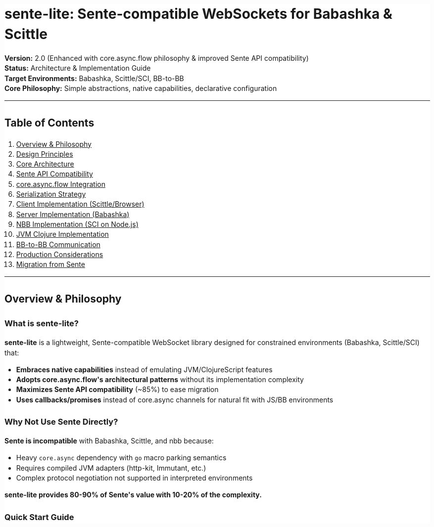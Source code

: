 # sente-lite: Sente-compatible WebSockets for Babashka & Scittle

**Version:** 2.0 (Enhanced with core.async.flow philosophy & improved Sente API compatibility)  
**Status:** Architecture & Implementation Guide  
**Target Environments:** Babashka, Scittle/SCI, BB-to-BB  
**Core Philosophy:** Simple abstractions, native capabilities, declarative configuration

---

## Table of Contents

1. [Overview & Philosophy](#overview--philosophy)
2. [Design Principles](#design-principles)
3. [Core Architecture](#core-architecture)
4. [Sente API Compatibility](#sente-api-compatibility)
5. [core.async.flow Integration](#coreasyncflow-integration)
6. [Serialization Strategy](#serialization-strategy)
7. [Client Implementation (Scittle/Browser)](#client-implementation-scittlebrowser)
8. [Server Implementation (Babashka)](#server-implementation-babashka)
9. [NBB Implementation (SCI on Node.js)](#nbb-implementation-sci-on-nodejs)
10. [JVM Clojure Implementation](#jvm-clojure-implementation)
11. [BB-to-BB Communication](#bb-to-bb-communication)
12. [Production Considerations](#production-considerations)
13. [Migration from Sente](#migration-from-sente)

---

## Overview & Philosophy

### What is sente-lite?

**sente-lite** is a lightweight, Sente-compatible WebSocket library designed for constrained environments (Babashka, Scittle/SCI) that:
- **Embraces native capabilities** instead of emulating JVM/ClojureScript features
- **Adopts core.async.flow's architectural patterns** without its implementation complexity
- **Maximizes Sente API compatibility** (~85%) to ease migration
- **Uses callbacks/promises** instead of core.async channels for natural fit with JS/BB environments

### Why Not Use Sente Directly?

**Sente is incompatible** with Babashka, Scittle, and nbb because:
- Heavy `core.async` dependency with `go` macro parking semantics
- Requires compiled JVM adapters (http-kit, Immutant, etc.)
- Complex protocol negotiation not supported in interpreted environments

**sente-lite provides 80-90% of Sente's value with 10-20% of the complexity.**

### Quick Start Guide
